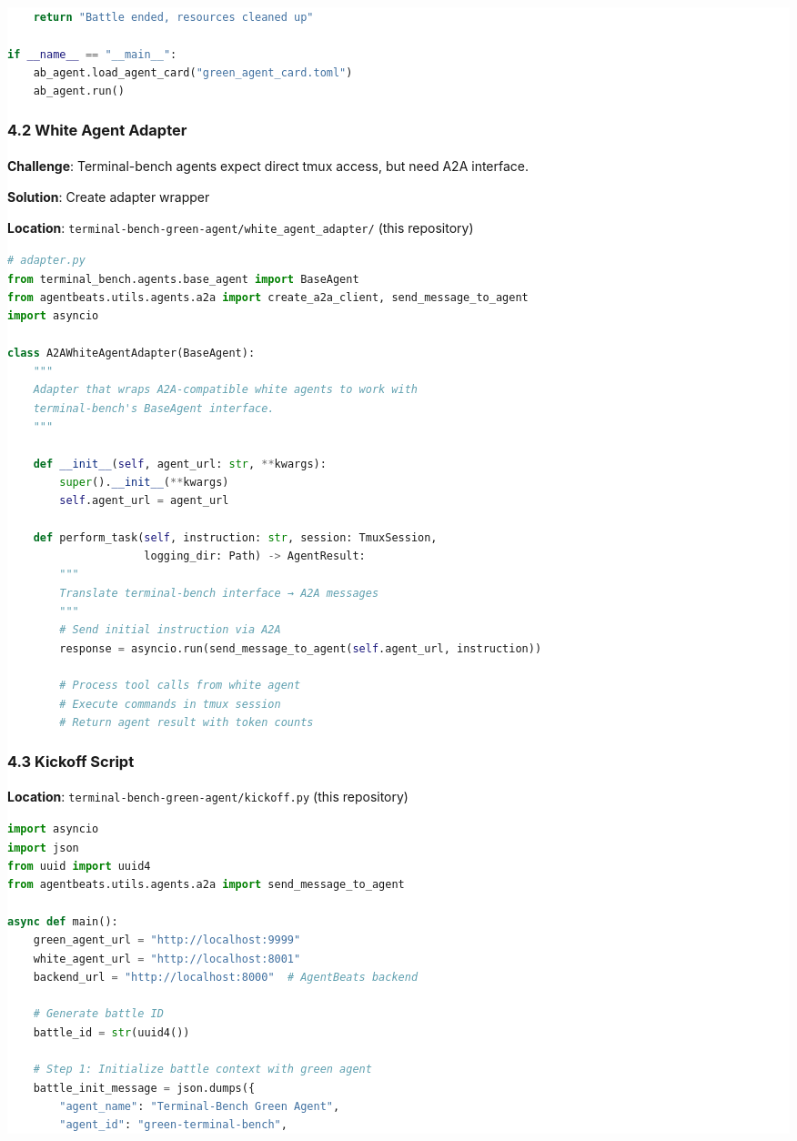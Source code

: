 ```python
    return "Battle ended, resources cleaned up"

if __name__ == "__main__":
    ab_agent.load_agent_card("green_agent_card.toml")
    ab_agent.run()
```

### 4.2 White Agent Adapter

**Challenge**: Terminal-bench agents expect direct tmux access, but need A2A interface.

**Solution**: Create adapter wrapper

**Location**: `terminal-bench-green-agent/white_agent_adapter/` (this repository)

```python
# adapter.py
from terminal_bench.agents.base_agent import BaseAgent
from agentbeats.utils.agents.a2a import create_a2a_client, send_message_to_agent
import asyncio

class A2AWhiteAgentAdapter(BaseAgent):
    """
    Adapter that wraps A2A-compatible white agents to work with
    terminal-bench's BaseAgent interface.
    """

    def __init__(self, agent_url: str, **kwargs):
        super().__init__(**kwargs)
        self.agent_url = agent_url

    def perform_task(self, instruction: str, session: TmuxSession,
                     logging_dir: Path) -> AgentResult:
        """
        Translate terminal-bench interface → A2A messages
        """
        # Send initial instruction via A2A
        response = asyncio.run(send_message_to_agent(self.agent_url, instruction))

        # Process tool calls from white agent
        # Execute commands in tmux session
        # Return agent result with token counts
```

### 4.3 Kickoff Script

**Location**: `terminal-bench-green-agent/kickoff.py` (this repository)

```python
import asyncio
import json
from uuid import uuid4
from agentbeats.utils.agents.a2a import send_message_to_agent

async def main():
    green_agent_url = "http://localhost:9999"
    white_agent_url = "http://localhost:8001"
    backend_url = "http://localhost:8000"  # AgentBeats backend

    # Generate battle ID
    battle_id = str(uuid4())

    # Step 1: Initialize battle context with green agent
    battle_init_message = json.dumps({
        "agent_name": "Terminal-Bench Green Agent",
        "agent_id": "green-terminal-bench",
```